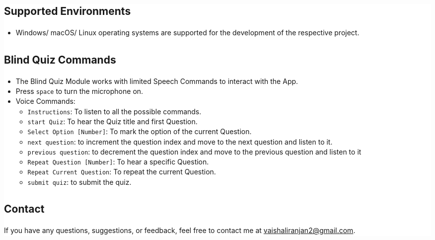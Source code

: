 ## Supported Environments

- Windows/ macOS/ Linux operating systems are supported for the development of the respective project.

## Blind Quiz Commands

- The Blind Quiz Module works with limited Speech Commands to interact with the App.
- Press `space` to turn the microphone on.
- Voice Commands:
  - `Instructions`: To listen to all the possible commands.
  - `start Quiz`: To hear the Quiz title and first Question.
  - `Select Option [Number]`: To mark the option of the current Question.
  - `next question`: to increment the question index and move to the next question and listen to it.
  - `previous question`: to decrement the question index and move to the previous question and listen to it
  - `Repeat Question [Number]`: To hear a specific Question.
  - `Repeat Current Question`: To repeat the current Question.
  - `submit quiz`: to submit the quiz.

## Contact

If you have any questions, suggestions, or feedback, feel free to contact me at [vaishaliranjan2@gmail.com](mailto:vaishaliranjan2@gmail.com).
